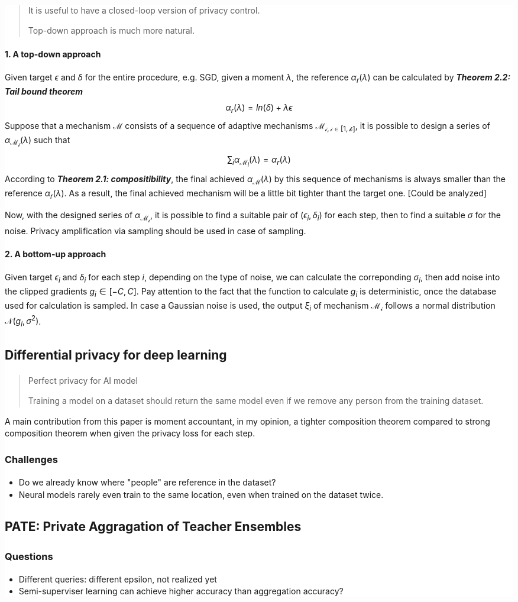 > It is useful to have a closed-loop version of privacy control.
>
> Top-down approach is much more natural.

#### 1. A top-down approach

Given target $\epsilon$ and $\delta$ for the entire procedure, e.g. SGD, given a moment $\lambda$, the reference $\alpha_{r}(\lambda)$ can be calculated by ***Theorem 2.2: Tail bound theorem*** 
$$
\alpha_r(\lambda) = ln(\delta) + \lambda\epsilon
$$
Suppose that a mechanism $\mathcal{M}$ consists of a sequence of adaptive mechanisms $\mathcal{M_{i, i\in[1, k]}}$, it is possible to design a series of $\alpha_{\mathcal{M_i}}(\lambda)$ such that 
$$
\sum_i \alpha_{\mathcal{M}_i}(\lambda)=\alpha_r{(\lambda)}
$$
According to ***Theorem 2.1: compositibility***, the final achieved $\alpha_{\mathcal{M}}(\lambda)$ by this sequence of mechanisms is always smaller than the reference $\alpha_{r}(\lambda)$. As a result, the final achieved mechanism will be a little bit tighter thant the target one. [Could be analyzed]

Now, with the designed series of $\alpha_{\mathcal{M_i}}$, it is possible to find a suitable pair of $(\epsilon_i, \delta_i)$ for each step, then to find a suitable $\sigma$ for the noise. Privacy amplification via sampling should be used in case of sampling.

#### 2. A bottom-up approach

Given target $\epsilon_i$ and $\delta_i$ for each step $i$, depending on the type of noise, we can calculate the correponding $\sigma_i$, then add noise into the clipped gradients $g_i \in [-C,C]$. Pay attention to the fact that the function to calculate $g_i$ is deterministic, once the database used for calculation is sampled. In case a Gaussian noise is used, the output $\xi_i$ of mechanism $\mathcal{M_i}$ follows a normal distribution  $\mathcal{N}(g_i, \sigma^2)$. 

## Differential privacy for deep learning

> Perfect privacy for AI model
>
> Training a model on a dataset should return the same model even if we remove any person from the training dataset.

A main contribution from this paper is moment accountant, in my opinion, a tighter composition theorem compared to strong composition theorem when given the privacy loss for each step.

### Challenges

- Do we already know where "people" are reference in the dataset?
- Neural models rarely even train to the same location, even when trained on the dataset twice.

## PATE: Private Aggragation of Teacher Ensembles

### Questions

- Different queries: different epsilon, not realized yet
- Semi-superviser learning can achieve higher accuracy than aggregation accuracy?
